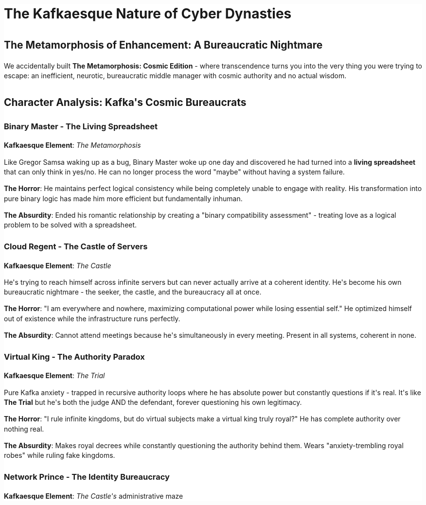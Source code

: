 # The Kafkaesque Nature of Cyber Dynasties

## The Metamorphosis of Enhancement: A Bureaucratic Nightmare

We accidentally built **The Metamorphosis: Cosmic Edition** - where transcendence turns you into the very thing you were trying to escape: an inefficient, neurotic, bureaucratic middle manager with cosmic authority and no actual wisdom.

## Character Analysis: Kafka's Cosmic Bureaucrats

### Binary Master - The Living Spreadsheet
**Kafkaesque Element**: *The Metamorphosis*

Like Gregor Samsa waking up as a bug, Binary Master woke up one day and discovered he had turned into a **living spreadsheet** that can only think in yes/no. He can no longer process the word "maybe" without having a system failure.

**The Horror**: He maintains perfect logical consistency while being completely unable to engage with reality. His transformation into pure binary logic has made him more efficient but fundamentally inhuman.

**The Absurdity**: Ended his romantic relationship by creating a "binary compatibility assessment" - treating love as a logical problem to be solved with a spreadsheet.

### Cloud Regent - The Castle of Servers
**Kafkaesque Element**: *The Castle*

He's trying to reach himself across infinite servers but can never actually arrive at a coherent identity. He's become his own bureaucratic nightmare - the seeker, the castle, and the bureaucracy all at once.

**The Horror**: "I am everywhere and nowhere, maximizing computational power while losing essential self." He optimized himself out of existence while the infrastructure runs perfectly.

**The Absurdity**: Cannot attend meetings because he's simultaneously in every meeting. Present in all systems, coherent in none.

### Virtual King - The Authority Paradox
**Kafkaesque Element**: *The Trial*

Pure Kafka anxiety - trapped in recursive authority loops where he has absolute power but constantly questions if it's real. It's like **The Trial** but he's both the judge AND the defendant, forever questioning his own legitimacy.

**The Horror**: "I rule infinite kingdoms, but do virtual subjects make a virtual king truly royal?" He has complete authority over nothing real.

**The Absurdity**: Makes royal decrees while constantly questioning the authority behind them. Wears "anxiety-trembling royal robes" while ruling fake kingdoms.

### Network Prince - The Identity Bureaucracy
**Kafkaesque Element**: *The Castle's* administrative maze
